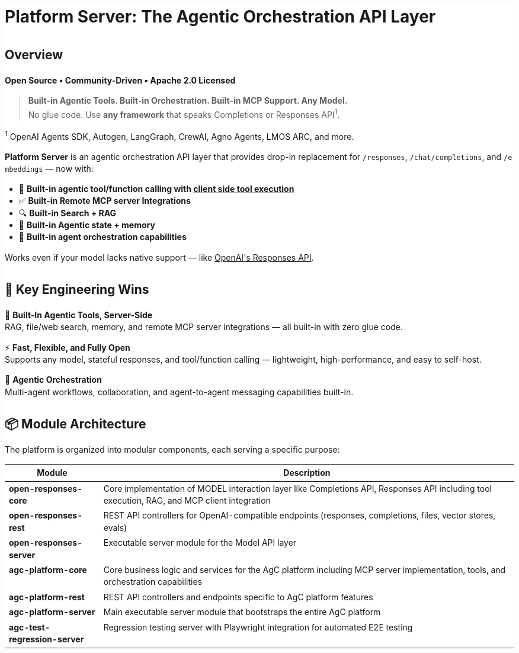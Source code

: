 # Platform Server: The Agentic Orchestration API Layer

## Overview

**Open Source • Community-Driven • Apache 2.0 Licensed**

> **Built-in Agentic Tools. Built-in Orchestration. Built-in MCP Support. Any Model.**  
> No glue code. Use **any framework** that speaks Completions or Responses API<sup>1</sup>.

<sup>1</sup> OpenAI Agents SDK, Autogen, LangGraph, CrewAI, Agno Agents, LMOS ARC, and more.

**Platform Server** is an agentic orchestration API layer that provides drop-in replacement for `/responses`, `/chat/completions`, and `/embeddings` — now with:

- 🔧 **Built-in agentic tool/function calling with [client side tool execution](Autonomy-With-AgC.md)**
- ✅ **Built-in Remote MCP server Integrations**
- 🔍 **Built-in Search + RAG**
- 🧠 **Built-in Agentic state + memory**
- 🎯 **Built-in agent orchestration capabilities**

Works even if your model lacks native support — like [OpenAI's Responses API](https://platform.openai.com/docs/api-reference/responses).

## 🔧 Key Engineering Wins

🧠 **Built-In Agentic Tools, Server-Side**  
RAG, file/web search, memory, and remote MCP server integrations — all built-in with zero glue code.

⚡ **Fast, Flexible, and Fully Open**  
Supports any model, stateful responses, and tool/function calling — lightweight, high-performance, and easy to self-host.

🎯 **Agentic Orchestration**  
Multi-agent workflows, collaboration, and agent-to-agent messaging capabilities built-in.

## 📦 Module Architecture

The platform is organized into modular components, each serving a specific purpose:

| Module | Description                                                                                                                                  |
|--------|----------------------------------------------------------------------------------------------------------------------------------------------|
| **open-responses-core** | Core implementation of MODEL interaction layer like Completions API, Responses API including tool execution, RAG, and MCP client integration |
| **open-responses-rest** | REST API controllers for OpenAI-compatible endpoints (responses, completions, files, vector stores, evals)                                   |
| **open-responses-server** | Executable server module for the Model API layer                                                                                             |
| **agc-platform-core** | Core business logic and services for the AgC platform including MCP server implementation, tools, and orchestration capabilities             |
| **agc-platform-rest** | REST API controllers and endpoints specific to AgC platform features                                                                         |
| **agc-platform-server** | Main executable server module that bootstraps the entire AgC platform                                                                        |
| **agc-test-regression-server** | Regression testing server with Playwright integration for automated E2E testing                                                              |
